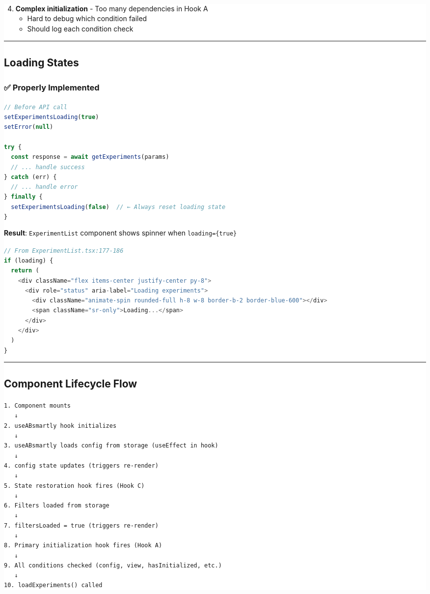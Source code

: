 4. **Complex initialization** - Too many dependencies in Hook A
   - Hard to debug which condition failed
   - Should log each condition check

---

## Loading States

### ✅ Properly Implemented

```typescript
// Before API call
setExperimentsLoading(true)
setError(null)

try {
  const response = await getExperiments(params)
  // ... handle success
} catch (err) {
  // ... handle error
} finally {
  setExperimentsLoading(false)  // ← Always reset loading state
}
```

**Result**: `ExperimentList` component shows spinner when `loading={true}`

```typescript
// From ExperimentList.tsx:177-186
if (loading) {
  return (
    <div className="flex items-center justify-center py-8">
      <div role="status" aria-label="Loading experiments">
        <div className="animate-spin rounded-full h-8 w-8 border-b-2 border-blue-600"></div>
        <span className="sr-only">Loading...</span>
      </div>
    </div>
  )
}
```

---

## Component Lifecycle Flow

```
1. Component mounts
   ↓
2. useABsmartly hook initializes
   ↓
3. useABsmartly loads config from storage (useEffect in hook)
   ↓
4. config state updates (triggers re-render)
   ↓
5. State restoration hook fires (Hook C)
   ↓
6. Filters loaded from storage
   ↓
7. filtersLoaded = true (triggers re-render)
   ↓
8. Primary initialization hook fires (Hook A)
   ↓
9. All conditions checked (config, view, hasInitialized, etc.)
   ↓
10. loadExperiments() called
```